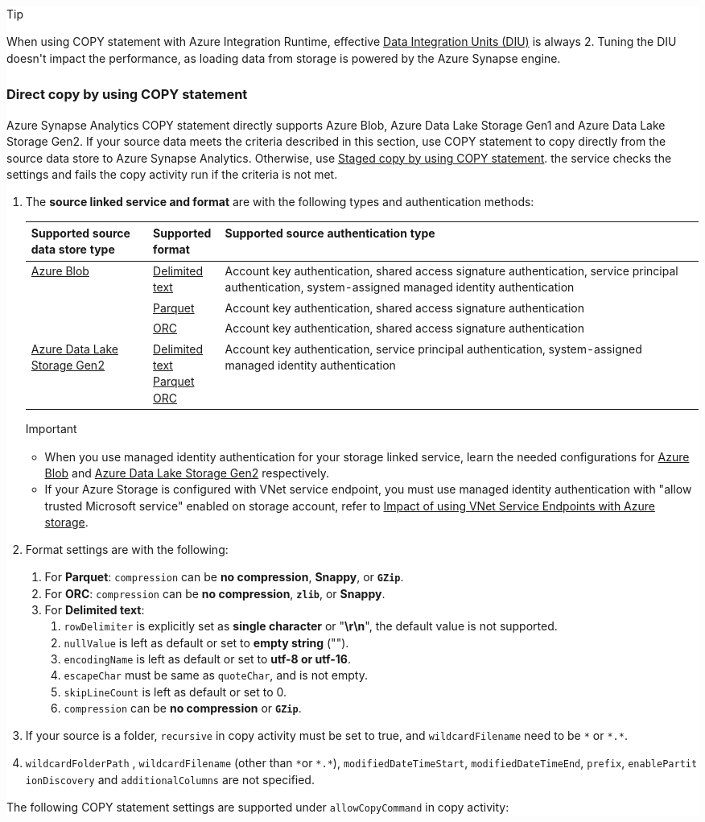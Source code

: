 >[!TIP]
>When using COPY statement with Azure Integration Runtime, effective [Data Integration Units (DIU)](copy-activity-performance-features.md#data-integration-units) is always 2. Tuning the DIU doesn't impact the performance, as loading data from storage is powered by the Azure Synapse engine.

### Direct copy by using COPY statement

Azure Synapse Analytics COPY statement directly supports Azure Blob, Azure Data Lake Storage Gen1 and Azure Data Lake Storage Gen2. If your source data meets the criteria described in this section, use COPY statement to copy directly from the source data store to Azure Synapse Analytics. Otherwise, use [Staged copy by using COPY statement](#staged-copy-by-using-copy-statement). the service checks the settings and fails the copy activity run if the criteria is not met.

1. The **source linked service and format** are with the following types and authentication methods:

    | Supported source data store type                             | Supported format           | Supported source authentication type                         |
    | :----------------------------------------------------------- | -------------------------- | :----------------------------------------------------------- |
    | [Azure Blob](connector-azure-blob-storage.md)                | [Delimited text](format-delimited-text.md)             | Account key authentication, shared access signature authentication, service principal authentication, system-assigned managed identity authentication |
    | &nbsp;                                                       | [Parquet](format-parquet.md)                    | Account key authentication, shared access signature authentication |
    | &nbsp;                                                       | [ORC](format-orc.md)                        | Account key authentication, shared access signature authentication |
    | [Azure Data Lake Storage Gen2](connector-azure-data-lake-storage.md) | [Delimited text](format-delimited-text.md)<br/>[Parquet](format-parquet.md)<br/>[ORC](format-orc.md) | Account key authentication, service principal authentication, system-assigned managed identity authentication |

    >[!IMPORTANT]
    >- When you use managed identity authentication for your storage linked service, learn the needed configurations for [Azure Blob](connector-azure-blob-storage.md#managed-identity) and [Azure Data Lake Storage Gen2](connector-azure-data-lake-storage.md#managed-identity) respectively.
    >- If your Azure Storage is configured with VNet service endpoint, you must use managed identity authentication with "allow trusted Microsoft service" enabled on storage account, refer to [Impact of using VNet Service Endpoints with Azure storage](/azure/azure-sql/database/vnet-service-endpoint-rule-overview#impact-of-using-virtual-network-service-endpoints-with-azure-storage).

2. Format settings are with the following:

   1. For **Parquet**: `compression` can be **no compression**, **Snappy**, or **``GZip``**.
   2. For **ORC**: `compression` can be **no compression**, **```zlib```**, or **Snappy**.
   3. For **Delimited text**:
      1. `rowDelimiter` is explicitly set as **single character** or "**\r\n**", the default value is not supported.
      2. `nullValue` is left as default or set to **empty string** ("").
      3. `encodingName` is left as default or set to **utf-8 or utf-16**.
      4. `escapeChar` must be same as `quoteChar`, and is not empty.
      5. `skipLineCount` is left as default or set to 0.
      6. `compression` can be **no compression** or **``GZip``**.

3. If your source is a folder, `recursive` in copy activity must be set to true, and `wildcardFilename` need to be `*` or `*.*`. 

4. `wildcardFolderPath` , `wildcardFilename` (other than `*`or `*.*`), `modifiedDateTimeStart`, `modifiedDateTimeEnd`, `prefix`, `enablePartitionDiscovery` and `additionalColumns` are not specified.

The following COPY statement settings are supported under `allowCopyCommand` in copy activity:
